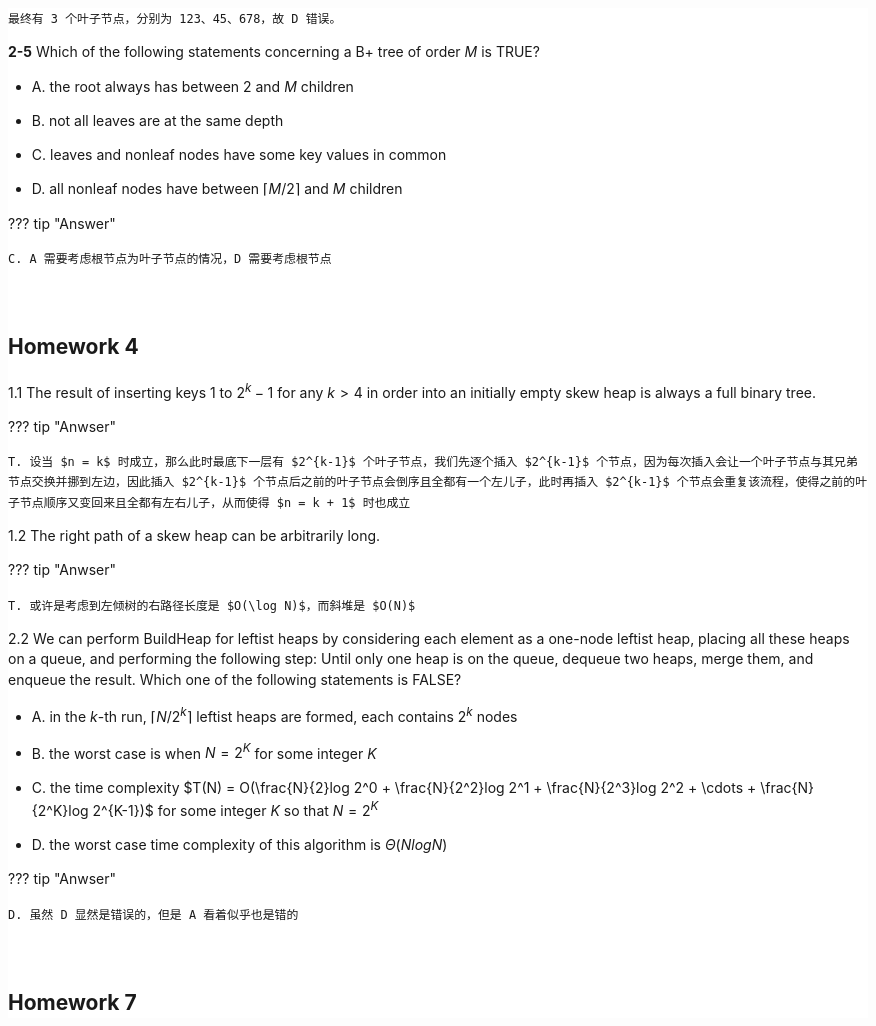    最终有 3 个叶子节点，分别为 123、45、678，故 D 错误。

**2-5** Which of the following statements concerning a B+ tree of order $M$ is TRUE?

- A. the root always has between 2 and $M$ children

- B. not all leaves are at the same depth

- C. leaves and nonleaf nodes have some key values in common

- D. all nonleaf nodes have between $\lceil M/2\rceil$ and $M$ children

??? tip "Answer"

    C. A 需要考虑根节点为叶子节点的情况，D 需要考虑根节点




<br>

## Homework 4

1.1 The result of inserting keys 1 to $2^k -1$ for any $k>  4$ in order into an initially empty skew heap is always a full binary tree.

??? tip "Anwser"

    T. 设当 $n = k$ 时成立，那么此时最底下一层有 $2^{k-1}$ 个叶子节点，我们先逐个插入 $2^{k-1}$ 个节点，因为每次插入会让一个叶子节点与其兄弟节点交换并挪到左边，因此插入 $2^{k-1}$ 个节点后之前的叶子节点会倒序且全都有一个左儿子，此时再插入 $2^{k-1}$ 个节点会重复该流程，使得之前的叶子节点顺序又变回来且全都有左右儿子，从而使得 $n = k + 1$ 时也成立


1.2 The right path of a skew heap can be arbitrarily long. 

??? tip "Anwser"

    T. 或许是考虑到左倾树的右路径长度是 $O(\log N)$，而斜堆是 $O(N)$

2.2 We can perform BuildHeap for leftist heaps by considering each element as a one-node leftist heap, placing all these heaps on a queue, and performing the following step: Until only one heap is on the queue, dequeue two heaps, merge them, and enqueue the result.  Which one of the following statements is FALSE?

- A. in the $k$-th run, $\lceil N/2^k \rceil$ leftist heaps are formed, each contains $2^k$ nodes

- B. the worst case is when $N=2^K$ for some integer $K$

- C. the time complexity $T(N) = O(\frac{N}{2}log 2^0 + \frac{N}{2^2}log 2^1 + \frac{N}{2^3}log 2^2 + \cdots + \frac{N}{2^K}log 2^{K-1})$ for some integer $K$ so that $N=2^K$

- D. the worst case time complexity of this algorithm is $\Theta (NlogN)$

??? tip "Anwser"

    D. 虽然 D 显然是错误的，但是 A 看着似乎也是错的




<br>

## Homework 7
